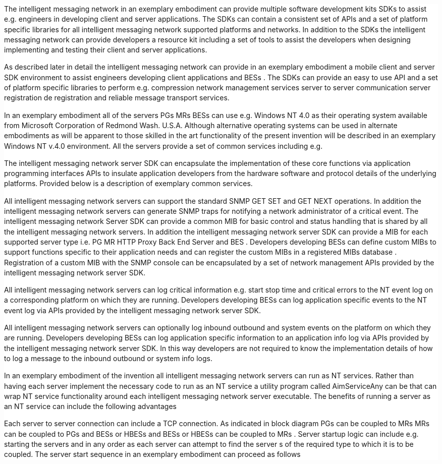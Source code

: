 The intelligent messaging network in an exemplary embodiment can provide multiple software development kits SDKs to assist e.g. engineers in developing client and server applications. The SDKs can contain a consistent set of APIs and a set of platform specific libraries for all intelligent messaging network supported platforms and networks. In addition to the SDKs the intelligent messaging network can provide developers a resource kit including a set of tools to assist the developers when designing implementing and testing their client and server applications.

As described later in detail the intelligent messaging network can provide in an exemplary embodiment a mobile client and server SDK environment to assist engineers developing client applications and BESs . The SDKs can provide an easy to use API and a set of platform specific libraries to perform e.g. compression network management services server to server communication server registration de registration and reliable message transport services.

In an exemplary embodiment all of the servers PGs MRs BESs can use e.g. Windows NT 4.0 as their operating system available from Microsoft Corporation of Redmond Wash. U.S.A. Although alternative operating systems can be used in alternate embodiments as will be apparent to those skilled in the art functionality of the present invention will be described in an exemplary Windows NT v.4.0 environment. All the servers provide a set of common services including e.g. 

The intelligent messaging network server SDK can encapsulate the implementation of these core functions via application programming interfaces APIs to insulate application developers from the hardware software and protocol details of the underlying platforms. Provided below is a description of exemplary common services.

All intelligent messaging network servers can support the standard SNMP GET SET and GET NEXT operations. In addition the intelligent messaging network servers can generate SNMP traps for notifying a network administrator of a critical event. The intelligent messaging network Server SDK can provide a common MIB for basic control and status handling that is shared by all the intelligent messaging network servers. In addition the intelligent messaging network server SDK can provide a MIB for each supported server type i.e. PG MR HTTP Proxy Back End Server and BES . Developers developing BESs can define custom MIBs to support functions specific to their application needs and can register the custom MIBs in a registered MIBs database . Registration of a custom MIB with the SNMP console can be encapsulated by a set of network management APIs provided by the intelligent messaging network server SDK.

All intelligent messaging network servers can log critical information e.g. start stop time and critical errors to the NT event log on a corresponding platform on which they are running. Developers developing BESs can log application specific events to the NT event log via APIs provided by the intelligent messaging network server SDK.

All intelligent messaging network servers can optionally log inbound outbound and system events on the platform on which they are running. Developers developing BESs can log application specific information to an application info log via APIs provided by the intelligent messaging network server SDK. In this way developers are not required to know the implementation details of how to log a message to the inbound outbound or system info logs.

In an exemplary embodiment of the invention all intelligent messaging network servers can run as NT services. Rather than having each server implement the necessary code to run as an NT service a utility program called AimServiceAny can be that can wrap NT service functionality around each intelligent messaging network server executable. The benefits of running a server as an NT service can include the following advantages 

Each server to server connection can include a TCP connection. As indicated in block diagram PGs can be coupled to MRs MRs can be coupled to PGs and BESs or HBESs and BESs or HBESs can be coupled to MRs . Server startup logic can include e.g. starting the servers and in any order as each server can attempt to find the server s of the required type to which it is to be coupled. The server start sequence in an exemplary embodiment can proceed as follows 
